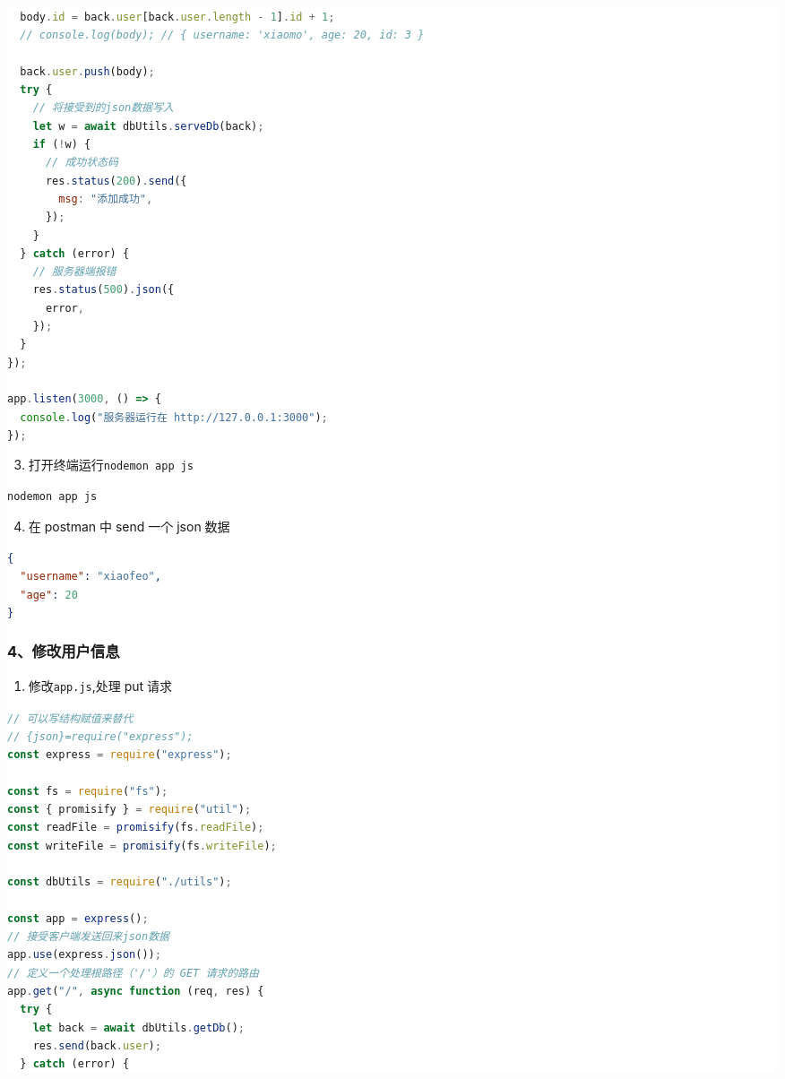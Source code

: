 ```js
  body.id = back.user[back.user.length - 1].id + 1;
  // console.log(body); // { username: 'xiaomo', age: 20, id: 3 }

  back.user.push(body);
  try {
    // 将接受到的json数据写入
    let w = await dbUtils.serveDb(back);
    if (!w) {
      // 成功状态码
      res.status(200).send({
        msg: "添加成功",
      });
    }
  } catch (error) {
    // 服务器端报错
    res.status(500).json({
      error,
    });
  }
});

app.listen(3000, () => {
  console.log("服务器运行在 http://127.0.0.1:3000");
});
```

3. 打开终端运行`nodemon app js`

```bash
nodemon app js
```

4. 在 postman 中 send 一个 json 数据

```json
{
  "username": "xiaofeo",
  "age": 20
}
```

### 4、修改用户信息

1. 修改`app.js`,处理 put 请求

```js
// 可以写结构赋值来替代
// {json}=require("express");
const express = require("express");

const fs = require("fs");
const { promisify } = require("util");
const readFile = promisify(fs.readFile);
const writeFile = promisify(fs.writeFile);

const dbUtils = require("./utils");

const app = express();
// 接受客户端发送回来json数据
app.use(express.json());
// 定义一个处理根路径（'/'）的 GET 请求的路由
app.get("/", async function (req, res) {
  try {
    let back = await dbUtils.getDb();
    res.send(back.user);
  } catch (error) {
```